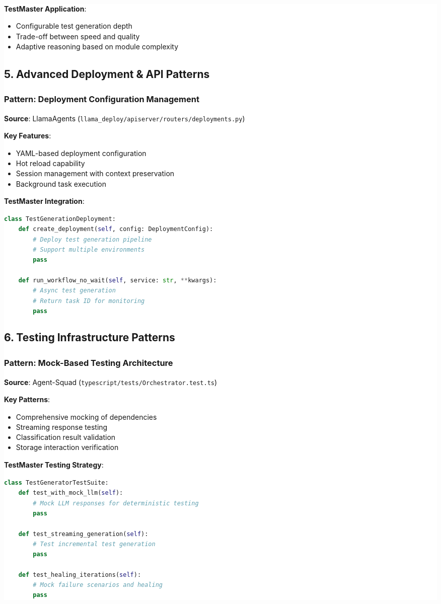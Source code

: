 **TestMaster Application**:
- Configurable test generation depth
- Trade-off between speed and quality
- Adaptive reasoning based on module complexity

## 5. Advanced Deployment & API Patterns

### Pattern: Deployment Configuration Management
**Source**: LlamaAgents (`llama_deploy/apiserver/routers/deployments.py`)

**Key Features**:
- YAML-based deployment configuration
- Hot reload capability
- Session management with context preservation
- Background task execution

**TestMaster Integration**:
```python
class TestGenerationDeployment:
    def create_deployment(self, config: DeploymentConfig):
        # Deploy test generation pipeline
        # Support multiple environments
        pass
        
    def run_workflow_no_wait(self, service: str, **kwargs):
        # Async test generation
        # Return task ID for monitoring
        pass
```

## 6. Testing Infrastructure Patterns

### Pattern: Mock-Based Testing Architecture
**Source**: Agent-Squad (`typescript/tests/Orchestrator.test.ts`)

**Key Patterns**:
- Comprehensive mocking of dependencies
- Streaming response testing
- Classification result validation
- Storage interaction verification

**TestMaster Testing Strategy**:
```python
class TestGeneratorTestSuite:
    def test_with_mock_llm(self):
        # Mock LLM responses for deterministic testing
        pass
        
    def test_streaming_generation(self):
        # Test incremental test generation
        pass
        
    def test_healing_iterations(self):
        # Mock failure scenarios and healing
        pass
```
